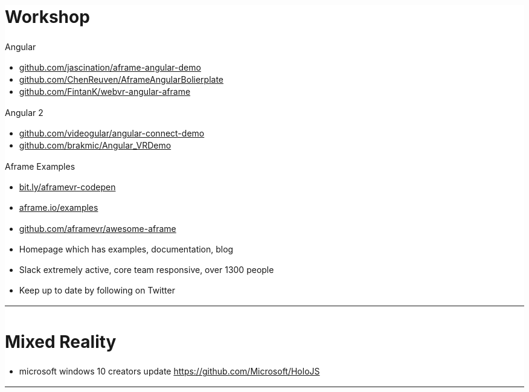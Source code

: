 

# Workshop

Angular 
- [github.com/jascination/aframe-angular-demo](https://github.com/jascination/aframe-angular-demo)
- [github.com/ChenReuven/AframeAngularBolierplate](https://github.com/ChenReuven/AframeAngularBolierplate)
- [github.com/FintanK/webvr-angular-aframe](https://github.com/FintanK/webvr-angular-aframe)

Angular 2
- [github.com/videogular/angular-connect-demo](https://github.com/videogular/angular-connect-demo)
- [github.com/brakmic/Angular_VRDemo](https://github.com/brakmic/Angular_VRDemo)

Aframe Examples
- [bit.ly/aframevr-codepen](http://bit.ly/aframevr-codepen)
- [aframe.io/examples](https://aframe.io/examples)
- [github.com/aframevr/awesome-aframe](https://github.com/aframevr/awesome-aframe)


- Homepage which has examples, documentation, blog
- Slack extremely active, core team responsive, over 1300 people
- Keep up to date by following on Twitter


--- 

# Mixed Reality 

<iframe width="760" height="515" src="https://www.youtube.com/embed/SqXo7pKJGtU" frameborder="0" allowfullscreen></iframe>


- microsoft windows 10 creators update
https://github.com/Microsoft/HoloJS

---
